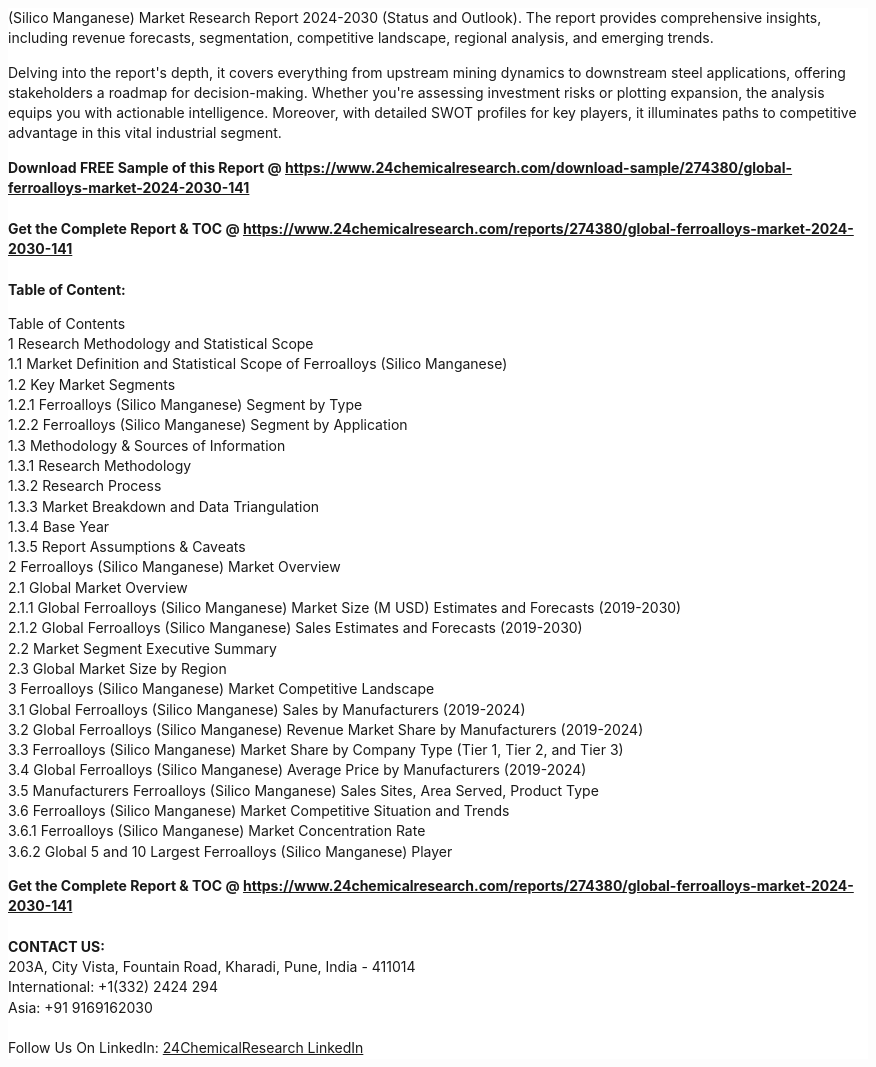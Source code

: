 (Silico Manganese) Market Research Report 2024-2030 (Status and Outlook)</em>. The report provides comprehensive insights, including revenue forecasts, segmentation, competitive landscape, regional analysis, and emerging trends.</p><p>Delving into the report's depth, it covers everything from upstream mining dynamics to downstream steel applications, offering stakeholders a roadmap for decision-making. Whether you're assessing investment risks or plotting expansion, the analysis equips you with actionable intelligence. Moreover, with detailed SWOT profiles for key players, it illuminates paths to competitive advantage in this vital industrial segment.</p><div><b>Download FREE Sample of this Report @ 
            <a href="https://www.24chemicalresearch.com/download-sample/274380/global-ferroalloys-market-2024-2030-141">
            https://www.24chemicalresearch.com/download-sample/274380/global-ferroalloys-market-2024-2030-141</a></b></div><br><div><b>Get the Complete Report & TOC @ 
            <a href="https://www.24chemicalresearch.com/reports/274380/global-ferroalloys-market-2024-2030-141">
            https://www.24chemicalresearch.com/reports/274380/global-ferroalloys-market-2024-2030-141</a></b></div><br>
            <b>Table of Content:</b><p>Table of Contents<br />
1 Research Methodology and Statistical Scope<br />
1.1 Market Definition and Statistical Scope of Ferroalloys (Silico Manganese)<br />
1.2 Key Market Segments<br />
1.2.1 Ferroalloys (Silico Manganese) Segment by Type<br />
1.2.2 Ferroalloys (Silico Manganese) Segment by Application<br />
1.3 Methodology & Sources of Information<br />
1.3.1 Research Methodology<br />
1.3.2 Research Process<br />
1.3.3 Market Breakdown and Data Triangulation<br />
1.3.4 Base Year<br />
1.3.5 Report Assumptions & Caveats<br />
2 Ferroalloys (Silico Manganese) Market Overview<br />
2.1 Global Market Overview<br />
2.1.1 Global Ferroalloys (Silico Manganese) Market Size (M USD) Estimates and Forecasts (2019-2030)<br />
2.1.2 Global Ferroalloys (Silico Manganese) Sales Estimates and Forecasts (2019-2030)<br />
2.2 Market Segment Executive Summary<br />
2.3 Global Market Size by Region<br />
3 Ferroalloys (Silico Manganese) Market Competitive Landscape<br />
3.1 Global Ferroalloys (Silico Manganese) Sales by Manufacturers (2019-2024)<br />
3.2 Global Ferroalloys (Silico Manganese) Revenue Market Share by Manufacturers (2019-2024)<br />
3.3 Ferroalloys (Silico Manganese) Market Share by Company Type (Tier 1, Tier 2, and Tier 3)<br />
3.4 Global Ferroalloys (Silico Manganese) Average Price by Manufacturers (2019-2024)<br />
3.5 Manufacturers Ferroalloys (Silico Manganese) Sales Sites, Area Served, Product Type<br />
3.6 Ferroalloys (Silico Manganese) Market Competitive Situation and Trends<br />
3.6.1 Ferroalloys (Silico Manganese) Market Concentration Rate<br />
3.6.2 Global 5 and 10 Largest Ferroalloys (Silico Manganese) Player</p><div><b>Get the Complete Report & TOC @ 
            <a href="https://www.24chemicalresearch.com/reports/274380/global-ferroalloys-market-2024-2030-141">
            https://www.24chemicalresearch.com/reports/274380/global-ferroalloys-market-2024-2030-141</a></b></div><br><b>CONTACT US:</b><br>
            203A, City Vista, Fountain Road, Kharadi, Pune, India - 411014<br>
            International: +1(332) 2424 294<br>
            Asia: +91 9169162030 <br><br>
            Follow Us On LinkedIn: <a href="https://www.linkedin.com/company/24chemicalresearch/">24ChemicalResearch LinkedIn</a>